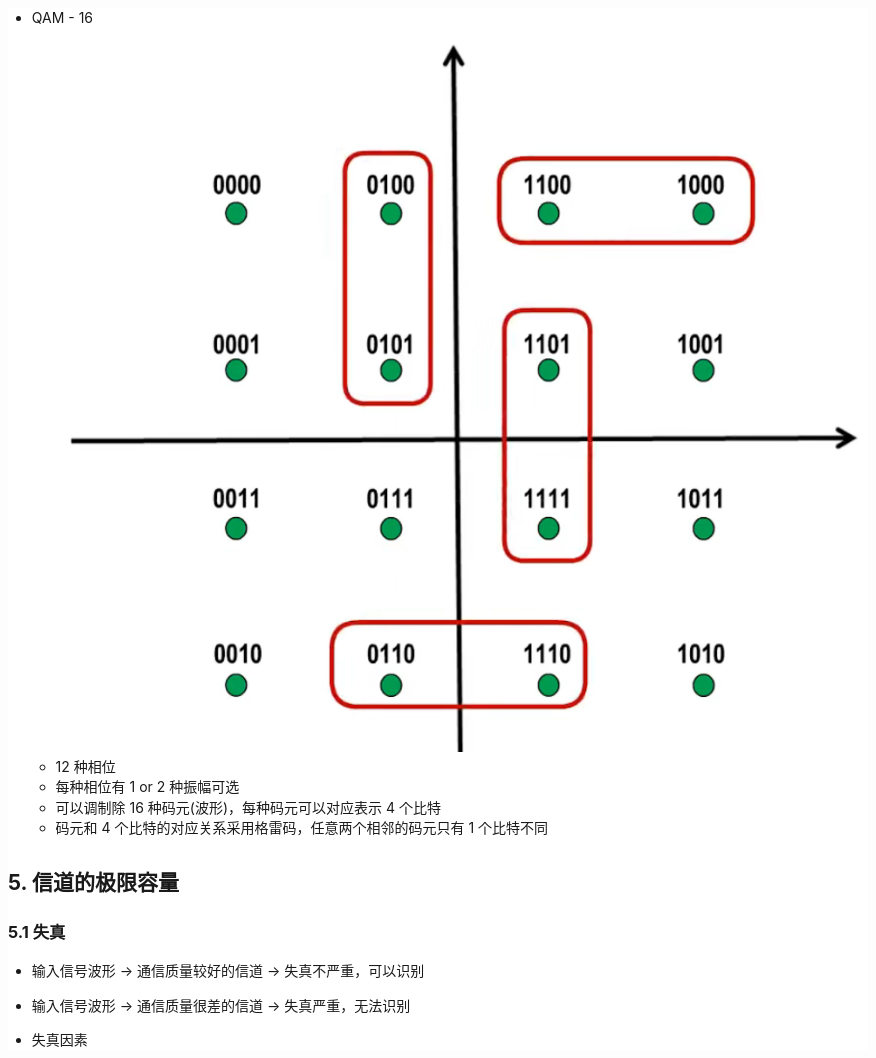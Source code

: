   - QAM - 16 ![图](./imgs/Ch2_QAM.png)
    - 12 种相位
    - 每种相位有 1 or 2 种振幅可选
    - 可以调制除 16 种码元(波形)，每种码元可以对应表示 4 个比特
    - 码元和 4 个比特的对应关系采用格雷码，任意两个相邻的码元只有 1 个比特不同

## 5. 信道的极限容量

### 5.1 失真

- 输入信号波形 -> 通信质量较好的信道 -> 失真不严重，可以识别
- 输入信号波形 -> 通信质量很差的信道 -> 失真严重，无法识别

- 失真因素
